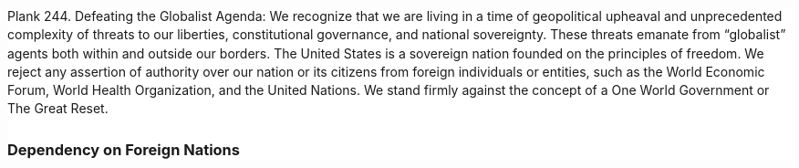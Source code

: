 Plank 244. Defeating the Globalist Agenda: We recognize that we are living in a time of geopolitical upheaval and unprecedented complexity of threats to our liberties, constitutional governance, and national sovereignty. These threats emanate from “globalist” agents both within and outside our borders. The United States is a sovereign nation founded on the principles of freedom. We reject any assertion of authority over our nation or its citizens from foreign individuals or entities, such as the World Economic Forum, World Health Organization, and the United Nations. We stand firmly against the concept of a One World Government or The Great Reset.

### Dependency on Foreign Nations


